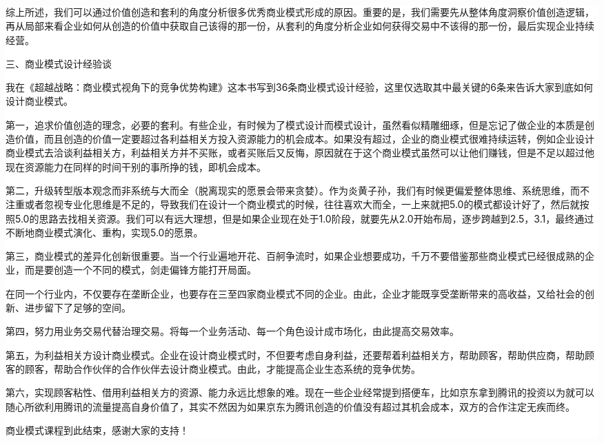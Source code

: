 综上所述，我们可以通过价值创造和套利的角度分析很多优秀商业模式形成的原因。重要的是，我们需要先从整体角度洞察价值创造逻辑，再从局部来看企业如何从创造的价值中获取自己该得的那一份，从套利的角度分析企业如何获得交易中不该得的那一份，最后实现企业持续经营。

三、商业模式设计经验谈

我在《超越战略：商业模式视角下的竞争优势构建》这本书写到36条商业模式设计经验，这里仅选取其中最关键的6条来告诉大家到底如何设计商业模式。

第一，追求价值创造的理念，必要的套利。有些企业，有时候为了模式设计而模式设计，虽然看似精雕细琢，但是忘记了做企业的本质是创造价值，而且创造的价值一定要超过各利益相关方投入资源能力的机会成本。如果没有超过，企业的商业模式很难持续运转，例如企业设计商业模式去洽谈利益相关方，利益相关方并不买账，或者买账后又反悔，原因就在于这个商业模式虽然可以让他们赚钱，但是不足以超过他现在资源能力在同样的时间干别的事所挣的钱，即机会成本。

第二，升级转型版本观念而非系统与大而全（脱离现实的愿景会带来贪婪）。作为炎黄子孙，我们有时候更偏爱整体思维、系统思维，而不注重或者忽视专业化思维是不足的，导致我们在设计一个商业模式的时候，往往喜欢大而全，一上来就把5.0的模式都设计好了，然后就按照5.0的思路去找相关资源。我们可以有远大理想，但是如果企业现在处于1.0阶段，就要先从2.0开始布局，逐步跨越到2.5，3.1，最终通过不断地商业模式演化、重构，实现5.0的愿景。

第三，商业模式的差异化创新很重要。当一个行业遍地开花、百舸争流时，如果企业想要成功，千万不要借鉴那些商业模式已经很成熟的企业，而是要创造一个不同的模式，剑走偏锋方能打开局面。

在同一个行业内，不仅要存在垄断企业，也要存在三至四家商业模式不同的企业。由此，企业才能既享受垄断带来的高收益，又给社会的创新、进步留下了足够的空间。

第四，努力用业务交易代替治理交易。将每一个业务活动、每一个角色设计成市场化，由此提高交易效率。

第五，为利益相关方设计商业模式。企业在设计商业模式时，不但要考虑自身利益，还要帮着利益相关方，帮助顾客，帮助供应商，帮助顾客的顾客，帮助合作伙伴的合作伙伴去设计商业模式。由此，才能提高企业生态系统的竞争优势。

第六，实现顾客粘性、借用利益相关方的资源、能力永远比想象的难。现在一些企业经常提到搭便车，比如京东拿到腾讯的投资以为就可以随心所欲利用腾讯的流量提高自身价值了，其实不然因为如果京东为腾讯创造的价值没有超过其机会成本，双方的合作注定无疾而终。

商业模式课程到此结束，感谢大家的支持！